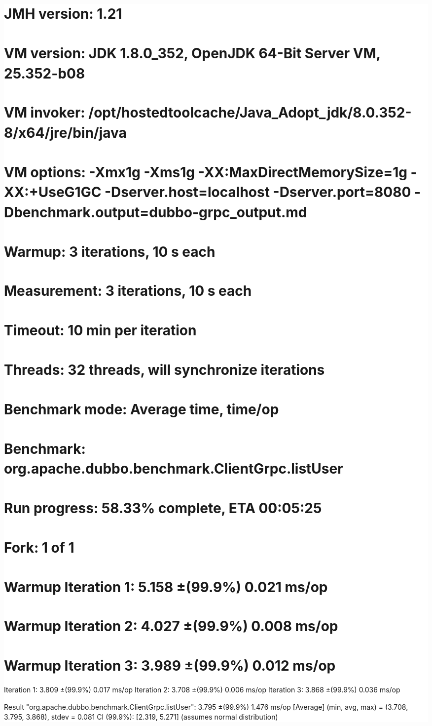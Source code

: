 
# JMH version: 1.21
# VM version: JDK 1.8.0_352, OpenJDK 64-Bit Server VM, 25.352-b08
# VM invoker: /opt/hostedtoolcache/Java_Adopt_jdk/8.0.352-8/x64/jre/bin/java
# VM options: -Xmx1g -Xms1g -XX:MaxDirectMemorySize=1g -XX:+UseG1GC -Dserver.host=localhost -Dserver.port=8080 -Dbenchmark.output=dubbo-grpc_output.md
# Warmup: 3 iterations, 10 s each
# Measurement: 3 iterations, 10 s each
# Timeout: 10 min per iteration
# Threads: 32 threads, will synchronize iterations
# Benchmark mode: Average time, time/op
# Benchmark: org.apache.dubbo.benchmark.ClientGrpc.listUser

# Run progress: 58.33% complete, ETA 00:05:25
# Fork: 1 of 1
# Warmup Iteration   1: 5.158 ±(99.9%) 0.021 ms/op
# Warmup Iteration   2: 4.027 ±(99.9%) 0.008 ms/op
# Warmup Iteration   3: 3.989 ±(99.9%) 0.012 ms/op
Iteration   1: 3.809 ±(99.9%) 0.017 ms/op
Iteration   2: 3.708 ±(99.9%) 0.006 ms/op
Iteration   3: 3.868 ±(99.9%) 0.036 ms/op


Result "org.apache.dubbo.benchmark.ClientGrpc.listUser":
  3.795 ±(99.9%) 1.476 ms/op [Average]
  (min, avg, max) = (3.708, 3.795, 3.868), stdev = 0.081
  CI (99.9%): [2.319, 5.271] (assumes normal distribution)
